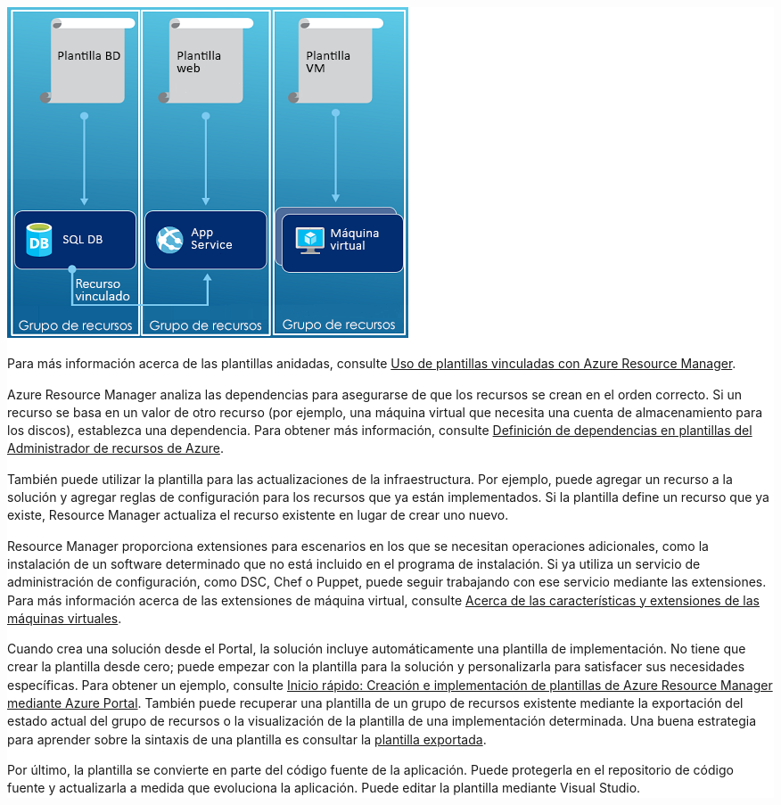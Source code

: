 ![plantilla de niveles](./media/resource-group-overview/tier-templates.png)

Para más información acerca de las plantillas anidadas, consulte [Uso de plantillas vinculadas con Azure Resource Manager](resource-group-linked-templates.md).

Azure Resource Manager analiza las dependencias para asegurarse de que los recursos se crean en el orden correcto. Si un recurso se basa en un valor de otro recurso (por ejemplo, una máquina virtual que necesita una cuenta de almacenamiento para los discos), establezca una dependencia. Para obtener más información, consulte [Definición de dependencias en plantillas del Administrador de recursos de Azure](resource-group-define-dependencies.md).

También puede utilizar la plantilla para las actualizaciones de la infraestructura. Por ejemplo, puede agregar un recurso a la solución y agregar reglas de configuración para los recursos que ya están implementados. Si la plantilla define un recurso que ya existe, Resource Manager actualiza el recurso existente en lugar de crear uno nuevo.

Resource Manager proporciona extensiones para escenarios en los que se necesitan operaciones adicionales, como la instalación de un software determinado que no está incluido en el programa de instalación. Si ya utiliza un servicio de administración de configuración, como DSC, Chef o Puppet, puede seguir trabajando con ese servicio mediante las extensiones. Para más información acerca de las extensiones de máquina virtual, consulte [Acerca de las características y extensiones de las máquinas virtuales](../virtual-machines/windows/extensions-features.md?toc=%2fazure%2fvirtual-machines%2fwindows%2ftoc.json).

Cuando crea una solución desde el Portal, la solución incluye automáticamente una plantilla de implementación. No tiene que crear la plantilla desde cero; puede empezar con la plantilla para la solución y personalizarla para satisfacer sus necesidades específicas. Para obtener un ejemplo, consulte [Inicio rápido: Creación e implementación de plantillas de Azure Resource Manager mediante Azure Portal](./resource-manager-quickstart-create-templates-use-the-portal.md). También puede recuperar una plantilla de un grupo de recursos existente mediante la exportación del estado actual del grupo de recursos o la visualización de la plantilla de una implementación determinada. Una buena estrategia para aprender sobre la sintaxis de una plantilla es consultar la [plantilla exportada](resource-manager-export-template.md).

Por último, la plantilla se convierte en parte del código fuente de la aplicación. Puede protegerla en el repositorio de código fuente y actualizarla a medida que evoluciona la aplicación. Puede editar la plantilla mediante Visual Studio.
